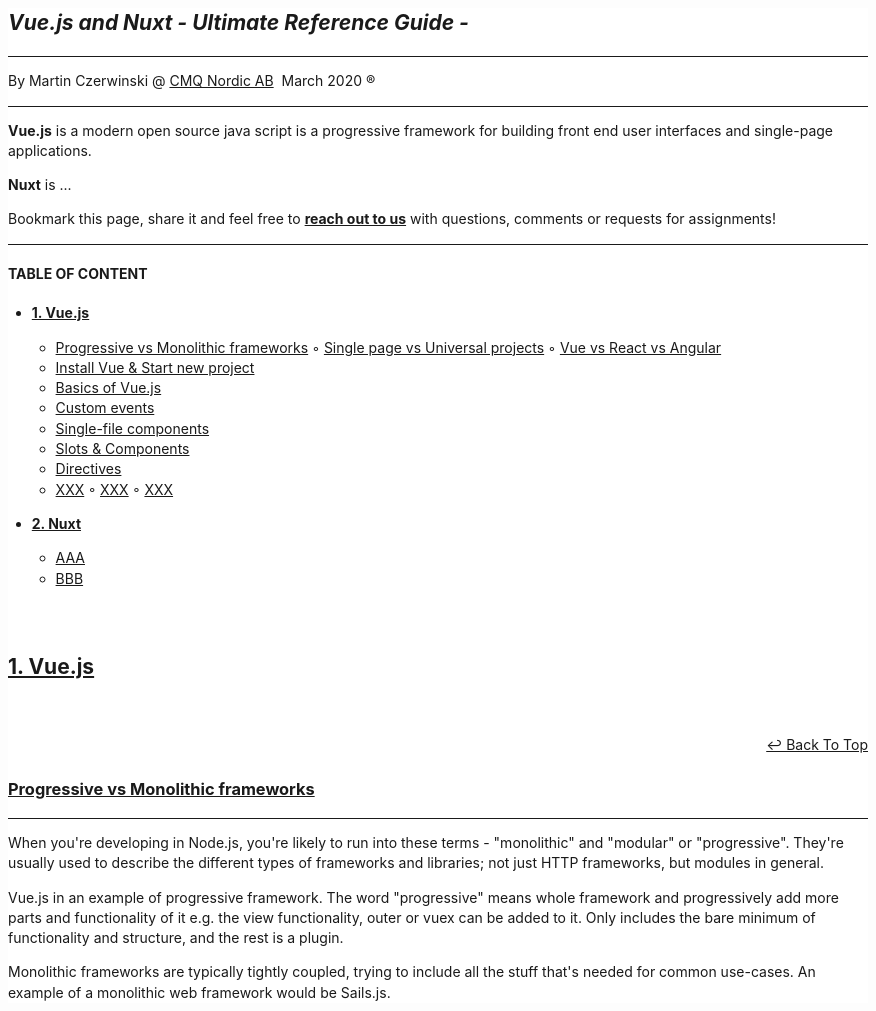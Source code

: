 ## ___Vue.js and Nuxt -&nbsp;Ultimate&nbsp;Reference&nbsp;Guide&nbsp;-___
---
By&nbsp;Martin&nbsp;Czerwinski @ [CMQ&nbsp;Nordic&nbsp;AB](www.cmq.se "www.cmq.se (Martin Czerwinski @ CMQ Nordic AB)") &nbsp;March&nbsp;2020&nbsp;®

---

__Vue.js__ is a modern open source java script  is a progressive framework for building front end user interfaces and single-page applications. 

__Nuxt__ is ...

Bookmark this page, share it and feel free to [__reach out to us__](www.cmq.se "Contact us!") with questions, comments or requests for assignments!

---

#### __TABLE OF CONTENT__

  - [__1. Vue.js__](#vue-js) 
    - [Progressive vs Monolithic frameworks](#progressive-vs-monolithic) ◦ [Single page vs Universal projects](#ssp-vs-universal) ◦ [Vue vs React vs Angular](#vue-vs-react-angular)
    - [Install Vue & Start new project](#installing-vue)
    - [Basics of Vue.js](#basic-of-vue)
    - [Custom events](#components-communication-in-vue)
    - [Single-file components](#single-file-components-in-vue)
    - [Slots & Components](#slots-and-components-in-vue)
  	- [Directives](#directives-in-vue)
	- [XXX](#basics-of-m) ◦ [XXX](#import-data-into-a-query-in-m) ◦ [XXX](#types-values-in-m)

  - [__2. Nuxt__](#vue-js) 
    - [AAA](#progressive-vs-monolithic)
	- [BBB](#ssp-vs-universal)

<br>

## __[1. Vue.js]()__

<br><p align=right><a id="progressive-vs-monolithic" href="#table-of-content">↩ Back To Top</a></p>
### [__Progressive vs Monolithic frameworks__]()
---
When you're developing in Node.js, you're likely to run into these terms - "monolithic" and "modular" or "progressive". They're usually used to describe the different types of frameworks and libraries; not just HTTP frameworks, but modules in general.

Vue.js in an example of progressive framework. The word "progressive" means whole framework and progressively add more parts and functionality of it e.g. the view functionality, outer or vuex can be added to it. Only includes the bare minimum of functionality and structure, and the rest is a plugin.

Monolithic frameworks are typically tightly coupled, trying to include all the stuff that's needed for common use-cases. An example of a monolithic web framework would be Sails.js.

